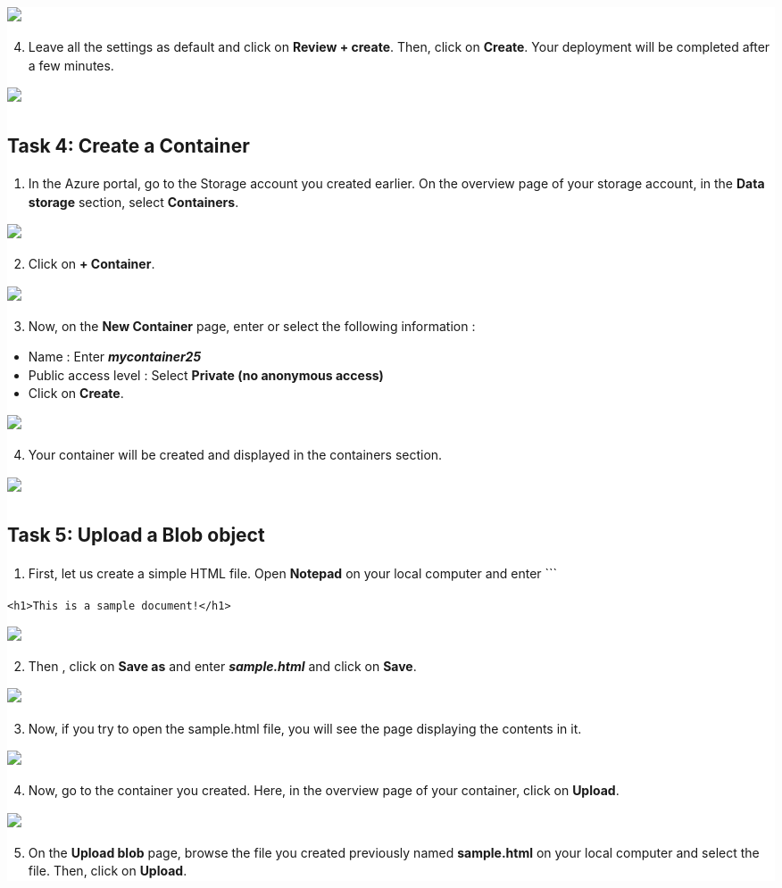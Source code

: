 **![](https://play.whizlabs.com/frontend/web/media/2022/02/02/image10.jpg)**

4.  Leave all the settings as default and click on **Review + create**. Then, click on **Create**. Your deployment will be completed after a few minutes.

![](https://play.whizlabs.com/frontend/web/media/2022/02/02/image23.png)

## Task 4: Create a Container

1.  In the Azure portal, go to the Storage account you created earlier. On the overview page of your storage account, in the **Data storage** section, select **Containers**.

![](https://play.whizlabs.com/frontend/web/media/2022/02/02/image15.jpg)

2.  Click on **+ Container**.

![](https://play.whizlabs.com/frontend/web/media/2022/02/02/image11.jpg)

3.  Now, on the **New Container** page, enter or select the following information :

-   Name : Enter **_mycontainer25_**
-   Public access level : Select **Private (no anonymous access)**
-   Click on **Create**.

![](https://play.whizlabs.com/frontend/web/media/2022/02/02/image7.jpg)

4.  Your container will be created and displayed in the containers section.

![](https://play.whizlabs.com/frontend/web/media/2022/02/02/image20.png)

## Task 5: Upload a Blob object

1.  First, let us create a simple HTML file. Open **Notepad** on your local computer and enter ```
```
<h1>This is a sample document!</h1>
```

![](https://play.whizlabs.com/frontend/web/media/2022/02/02/image5.png)

2.  Then , click on **Save as** and enter **_sample.html_** and click on **Save**.

![](https://play.whizlabs.com/frontend/web/media/2022/02/02/image9.png)

3.  Now, if you try to open the sample.html file, you will see the page displaying the contents in it.

![](https://play.whizlabs.com/frontend/web/media/2022/02/02/image18.png)

4.  Now, go to the container you created. Here, in the overview page of your container, click on **Upload**.

![](https://play.whizlabs.com/frontend/web/media/2022/02/02/image6.jpg)

5.  On the **Upload blob** page, browse the file you created previously named **sample.html** on your local computer and select the file. Then, click on **Upload**.
